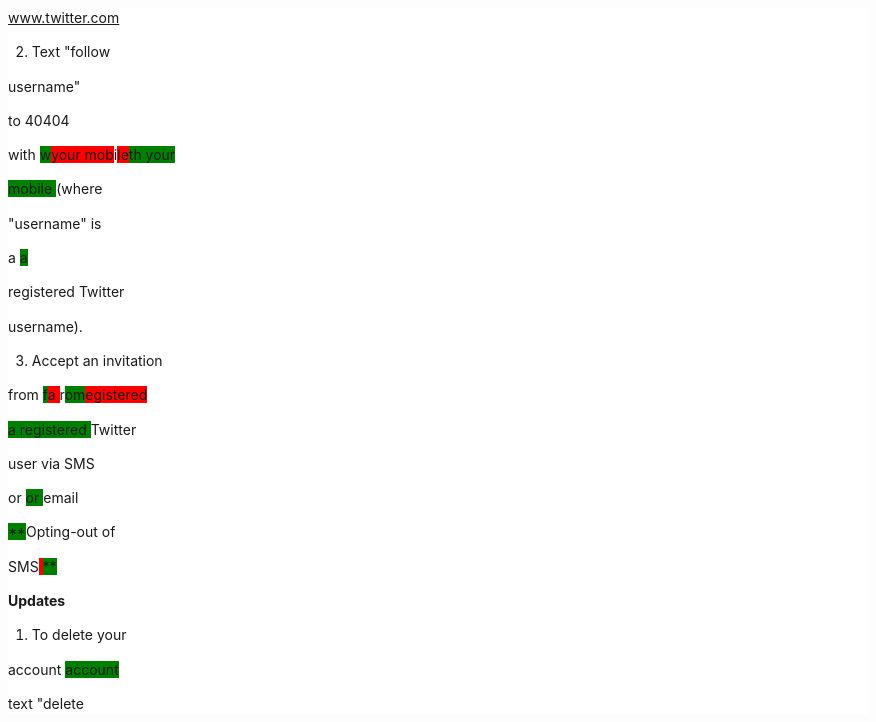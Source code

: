
</span>www.twitter.com


2. Text "follow<span style="background-color: green;"> </span><span style="background-color: red;">


</span>username"<span style="background-color: red;"> </span><span style="background-color: green;">


</span>to 40404<span style="background-color: red;">


with</span> <span style="background-color: green;">w</span><span style="background-color: red;">your mob</span>i<span style="background-color: red;">le</span><span style="background-color: green;">th your</span>


<span style="background-color: green;">mobile </span>(where<span style="background-color: red;"> </span><span style="background-color: green;">


</span>"username" is<span style="background-color: red;">


a</span> <span style="background-color: green;">a


</span>registered Twitter


username).


3. Accept an invitation<span style="background-color: red;">


from</span> <span style="background-color: green;">f</span><span style="background-color: red;">a </span>r<span style="background-color: green;">om</span><span style="background-color: red;">egistered</span>


<span style="background-color: green;">a registered </span>Twitter<span style="background-color: red;"> </span><span style="background-color: green;">


</span>user via SMS<span style="background-color: red;">


or</span> <span style="background-color: green;">or </span>email


<span style="background-color: green;">**</span>Opting-out of<span style="background-color: green;"> </span><span style="background-color: red;">


</span>SMS<span style="background-color: red;"> </span><span style="background-color: green;">**


**</span>Updates<span style="background-color: green;">**</span>


1. To delete your<span style="background-color: red;">


account</span> <span style="background-color: green;">account


</span>text "delete<span style="background-color: green;"> </span><span style="background-color: red;">
